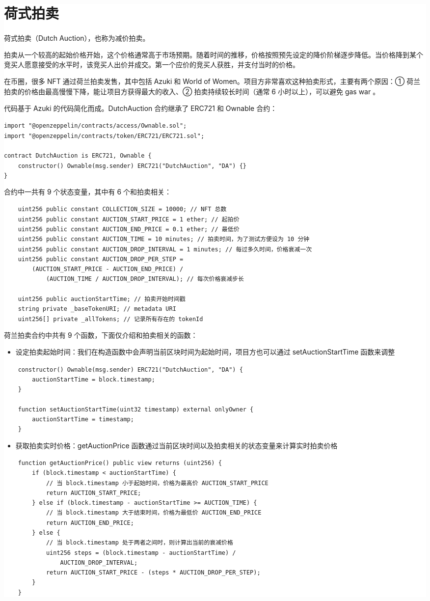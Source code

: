 # 荷式拍卖

荷式拍卖（Dutch Auction），也称为减价拍卖。

拍卖从一个较高的起始价格开始，这个价格通常高于市场预期。随着时间的推移，价格按照预先设定的降价阶梯逐步降低。当价格降到某个竞买人愿意接受的水平时，该竞买人出价并成交。第一个应价的竞买人获胜，并支付当时的价格。

在币圈，很多 NFT 通过荷兰拍卖发售，其中包括 Azuki 和 World of Women。项目方非常喜欢这种拍卖形式，主要有两个原因：① 荷兰拍卖的价格由最高慢慢下降，能让项目方获得最大的收入、② 拍卖持续较长时间（通常 6 小时以上），可以避免 gas war 。

代码基于 Azuki 的代码简化而成。DutchAuction 合约继承了 ERC721 和 Ownable 合约：

```solidity
import "@openzeppelin/contracts/access/Ownable.sol";
import "@openzeppelin/contracts/token/ERC721/ERC721.sol";

contract DutchAuction is ERC721, Ownable {
    constructor() Ownable(msg.sender) ERC721("DutchAuction", "DA") {}
}
```

合约中一共有 9 个状态变量，其中有 6 个和拍卖相关：

```solidity
    uint256 public constant COLLECTION_SIZE = 10000; // NFT 总数
    uint256 public constant AUCTION_START_PRICE = 1 ether; // 起拍价
    uint256 public constant AUCTION_END_PRICE = 0.1 ether; // 最低价
    uint256 public constant AUCTION_TIME = 10 minutes; // 拍卖时间，为了测试方便设为 10 分钟
    uint256 public constant AUCTION_DROP_INTERVAL = 1 minutes; // 每过多久时间，价格衰减一次
    uint256 public constant AUCTION_DROP_PER_STEP =
        (AUCTION_START_PRICE - AUCTION_END_PRICE) /
            (AUCTION_TIME / AUCTION_DROP_INTERVAL); // 每次价格衰减步长

    uint256 public auctionStartTime; // 拍卖开始时间戳
    string private _baseTokenURI; // metadata URI
    uint256[] private _allTokens; // 记录所有存在的 tokenId
```

荷兰拍卖合约中共有 9 个函数，下面仅介绍和拍卖相关的函数：

-   设定拍卖起始时间：我们在构造函数中会声明当前区块时间为起始时间，项目方也可以通过 setAuctionStartTime 函数来调整

```solidity
    constructor() Ownable(msg.sender) ERC721("DutchAuction", "DA") {
        auctionStartTime = block.timestamp;
    }

    function setAuctionStartTime(uint32 timestamp) external onlyOwner {
        auctionStartTime = timestamp;
    }
```

-   获取拍卖实时价格：getAuctionPrice 函数通过当前区块时间以及拍卖相关的状态变量来计算实时拍卖价格

```solidity
    function getAuctionPrice() public view returns (uint256) {
        if (block.timestamp < auctionStartTime) {
            // 当 block.timestamp 小于起始时间，价格为最高价 AUCTION_START_PRICE
            return AUCTION_START_PRICE;
        } else if (block.timestamp - auctionStartTime >= AUCTION_TIME) {
            // 当 block.timestamp 大于结束时间，价格为最低价 AUCTION_END_PRICE
            return AUCTION_END_PRICE;
        } else {
            // 当 block.timestamp 处于两者之间时，则计算出当前的衰减价格
            uint256 steps = (block.timestamp - auctionStartTime) /
                AUCTION_DROP_INTERVAL;
            return AUCTION_START_PRICE - (steps * AUCTION_DROP_PER_STEP);
        }
    }
```